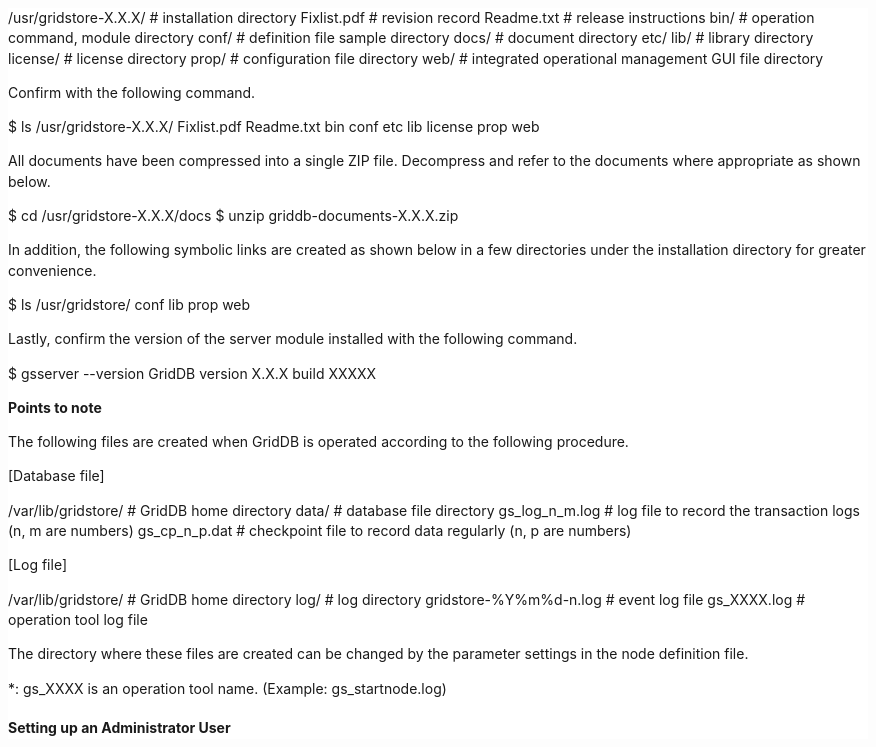 /usr/gridstore-X.X.X/              # installation directory
                     Fixlist.pdf   # revision record
                     Readme.txt    # release instructions
                     bin/          # operation command, module directory
                     conf/         # definition file sample directory
                     docs/         # document directory
                     etc/
                     lib/          # library directory
                     license/      # license directory
                     prop/         # configuration file directory
                     web/          # integrated operational management GUI file directory

Confirm with the following command.

$ ls /usr/gridstore-X.X.X/
Fixlist.pdf Readme.txt bin conf etc lib license prop web

All documents have been compressed into a single ZIP file. Decompress and refer to the documents where appropriate as shown below.

$ cd /usr/gridstore-X.X.X/docs
$ unzip griddb-documents-X.X.X.zip

In addition, the following symbolic links are created as shown below in a few directories under the installation directory for greater convenience.

$ ls /usr/gridstore/
conf lib prop web

Lastly, confirm the version of the server module installed with the following command.

$ gsserver --version
GridDB version X.X.X build XXXXX

**Points to note**

The following files are created when GridDB is operated according to the following procedure.

\[Database file\]

/var/lib/gridstore/                     # GridDB home directory
                   data/                # database file directory
                        gs\_log\_n_m.log  # log file to record the transaction logs (n, m are numbers)
                        gs\_cp\_n_p.dat   # checkpoint file to record data regularly (n, p are numbers)

\[Log file\]

/var/lib/gridstore/                            # GridDB home directory
                   log/                        # log directory
                       gridstore-%Y%m%d-n.log  # event log file
                       gs_XXXX.log             # operation tool log file

The directory where these files are created can be changed by the parameter settings in the node definition file.

*: gs\_XXXX is an operation tool name. (Example: gs\_startnode.log)

#### Setting up an Administrator User
